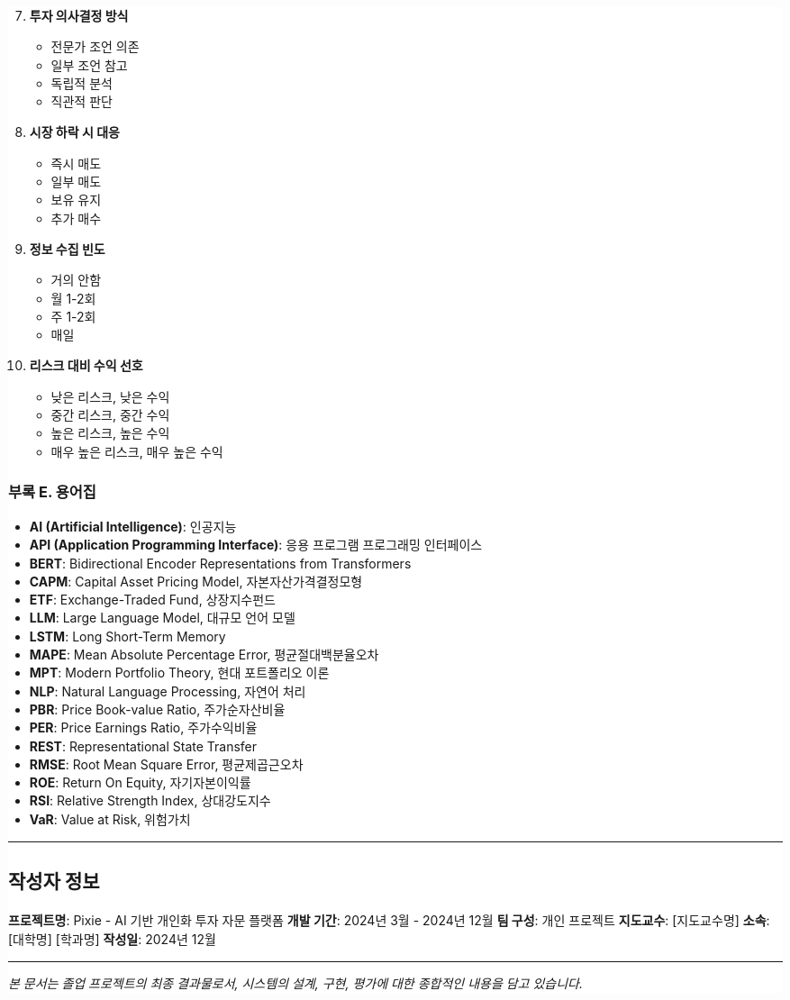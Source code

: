 7. **투자 의사결정 방식**
   - 전문가 조언 의존
   - 일부 조언 참고
   - 독립적 분석
   - 직관적 판단

8. **시장 하락 시 대응**
   - 즉시 매도
   - 일부 매도
   - 보유 유지
   - 추가 매수

9. **정보 수집 빈도**
   - 거의 안함
   - 월 1-2회
   - 주 1-2회
   - 매일

10. **리스크 대비 수익 선호**
    - 낮은 리스크, 낮은 수익
    - 중간 리스크, 중간 수익
    - 높은 리스크, 높은 수익
    - 매우 높은 리스크, 매우 높은 수익

### 부록 E. 용어집

- **AI (Artificial Intelligence)**: 인공지능
- **API (Application Programming Interface)**: 응용 프로그램 프로그래밍 인터페이스
- **BERT**: Bidirectional Encoder Representations from Transformers
- **CAPM**: Capital Asset Pricing Model, 자본자산가격결정모형
- **ETF**: Exchange-Traded Fund, 상장지수펀드
- **LLM**: Large Language Model, 대규모 언어 모델
- **LSTM**: Long Short-Term Memory
- **MAPE**: Mean Absolute Percentage Error, 평균절대백분율오차
- **MPT**: Modern Portfolio Theory, 현대 포트폴리오 이론
- **NLP**: Natural Language Processing, 자연어 처리
- **PBR**: Price Book-value Ratio, 주가순자산비율
- **PER**: Price Earnings Ratio, 주가수익비율
- **REST**: Representational State Transfer
- **RMSE**: Root Mean Square Error, 평균제곱근오차
- **ROE**: Return On Equity, 자기자본이익률
- **RSI**: Relative Strength Index, 상대강도지수
- **VaR**: Value at Risk, 위험가치

---

## 작성자 정보

**프로젝트명**: Pixie - AI 기반 개인화 투자 자문 플랫폼
**개발 기간**: 2024년 3월 - 2024년 12월
**팀 구성**: 개인 프로젝트
**지도교수**: [지도교수명]
**소속**: [대학명] [학과명]
**작성일**: 2024년 12월

---

*본 문서는 졸업 프로젝트의 최종 결과물로서, 시스템의 설계, 구현, 평가에 대한 종합적인 내용을 담고 있습니다.*